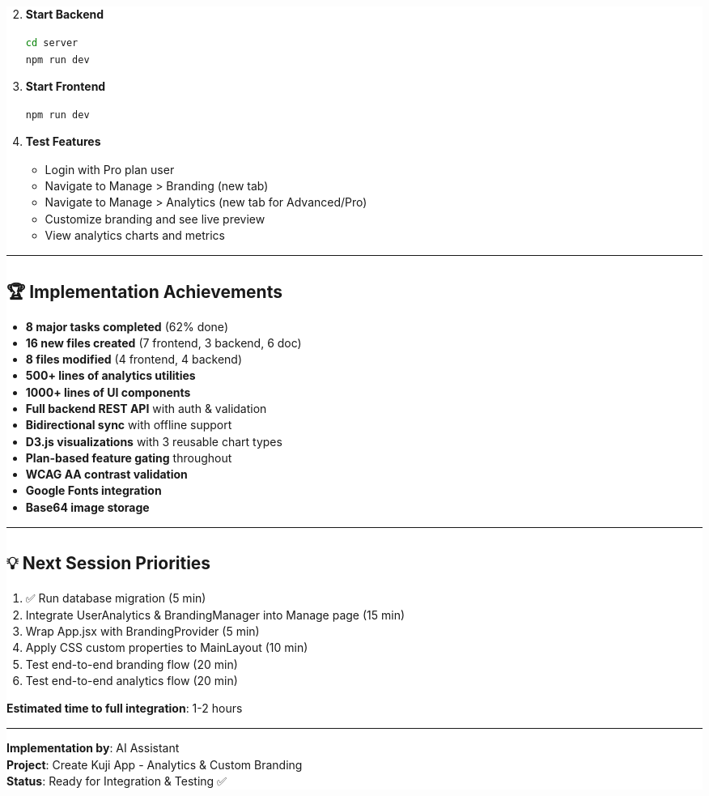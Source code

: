 2. **Start Backend**
   ```bash
   cd server
   npm run dev
   ```

3. **Start Frontend**
   ```bash
   npm run dev
   ```

4. **Test Features**
   - Login with Pro plan user
   - Navigate to Manage > Branding (new tab)
   - Navigate to Manage > Analytics (new tab for Advanced/Pro)
   - Customize branding and see live preview
   - View analytics charts and metrics

---

## 🏆 Implementation Achievements

- **8 major tasks completed** (62% done)
- **16 new files created** (7 frontend, 3 backend, 6 doc)
- **8 files modified** (4 frontend, 4 backend)
- **500+ lines of analytics utilities**
- **1000+ lines of UI components**
- **Full backend REST API** with auth & validation
- **Bidirectional sync** with offline support
- **D3.js visualizations** with 3 reusable chart types
- **Plan-based feature gating** throughout
- **WCAG AA contrast validation**
- **Google Fonts integration**
- **Base64 image storage**

---

## 💡 Next Session Priorities

1. ✅ Run database migration (5 min)
2. Integrate UserAnalytics & BrandingManager into Manage page (15 min)
3. Wrap App.jsx with BrandingProvider (5 min)
4. Apply CSS custom properties to MainLayout (10 min)
5. Test end-to-end branding flow (20 min)
6. Test end-to-end analytics flow (20 min)

**Estimated time to full integration**: 1-2 hours

---

**Implementation by**: AI Assistant  
**Project**: Create Kuji App - Analytics & Custom Branding  
**Status**: Ready for Integration & Testing ✅
